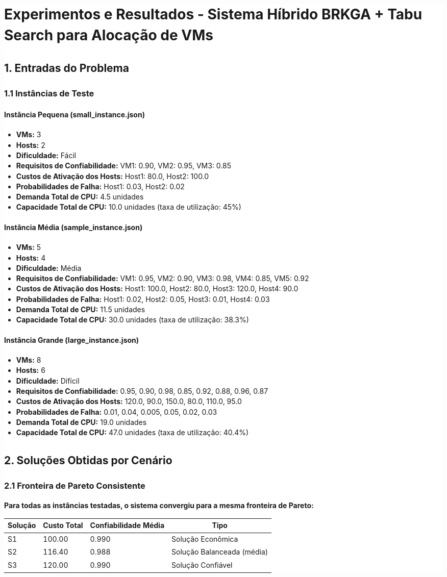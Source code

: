 # Experimentos e Resultados - Sistema Híbrido BRKGA + Tabu Search para Alocação de VMs

## 1. Entradas do Problema

### 1.1 Instâncias de Teste

#### **Instância Pequena (small_instance.json)**
- **VMs:** 3
- **Hosts:** 2
- **Dificuldade:** Fácil
- **Requisitos de Confiabilidade:** VM1: 0.90, VM2: 0.95, VM3: 0.85
- **Custos de Ativação dos Hosts:** Host1: 80.0, Host2: 100.0
- **Probabilidades de Falha:** Host1: 0.03, Host2: 0.02
- **Demanda Total de CPU:** 4.5 unidades
- **Capacidade Total de CPU:** 10.0 unidades (taxa de utilização: 45%)

#### **Instância Média (sample_instance.json)**
- **VMs:** 5
- **Hosts:** 4
- **Dificuldade:** Média
- **Requisitos de Confiabilidade:** VM1: 0.95, VM2: 0.90, VM3: 0.98, VM4: 0.85, VM5: 0.92
- **Custos de Ativação dos Hosts:** Host1: 100.0, Host2: 80.0, Host3: 120.0, Host4: 90.0
- **Probabilidades de Falha:** Host1: 0.02, Host2: 0.05, Host3: 0.01, Host4: 0.03
- **Demanda Total de CPU:** 11.5 unidades
- **Capacidade Total de CPU:** 30.0 unidades (taxa de utilização: 38.3%)

#### **Instância Grande (large_instance.json)**
- **VMs:** 8
- **Hosts:** 6
- **Dificuldade:** Difícil
- **Requisitos de Confiabilidade:** 0.95, 0.90, 0.98, 0.85, 0.92, 0.88, 0.96, 0.87
- **Custos de Ativação dos Hosts:** 120.0, 90.0, 150.0, 80.0, 110.0, 95.0
- **Probabilidades de Falha:** 0.01, 0.04, 0.005, 0.05, 0.02, 0.03
- **Demanda Total de CPU:** 19.0 unidades
- **Capacidade Total de CPU:** 47.0 unidades (taxa de utilização: 40.4%)

## 2. Soluções Obtidas por Cenário

### 2.1 Fronteira de Pareto Consistente

**Para todas as instâncias testadas, o sistema convergiu para a mesma fronteira de Pareto:**

| Solução | Custo Total | Confiabilidade Média | Tipo |
|---------|-------------|---------------------|------|
| S1 | 100.00 | 0.990 | Solução Econômica |
| S2 | 116.40 | 0.988 | Solução Balanceada (média) |
| S3 | 120.00 | 0.990 | Solução Confiável |
